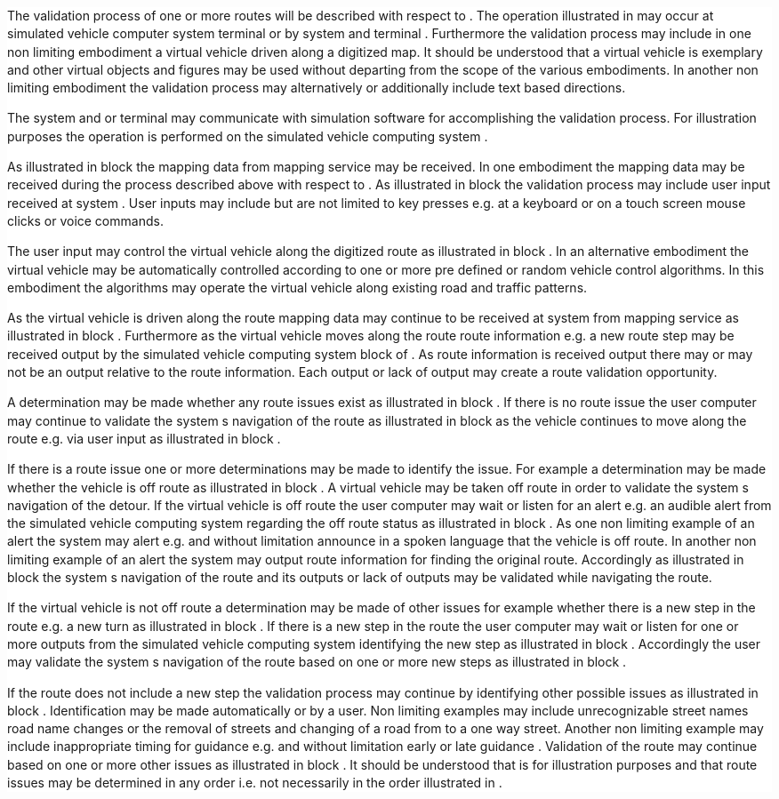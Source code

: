 The validation process of one or more routes will be described with respect to . The operation illustrated in may occur at simulated vehicle computer system terminal or by system and terminal . Furthermore the validation process may include in one non limiting embodiment a virtual vehicle driven along a digitized map. It should be understood that a virtual vehicle is exemplary and other virtual objects and figures may be used without departing from the scope of the various embodiments. In another non limiting embodiment the validation process may alternatively or additionally include text based directions.

The system and or terminal may communicate with simulation software for accomplishing the validation process. For illustration purposes the operation is performed on the simulated vehicle computing system .

As illustrated in block the mapping data from mapping service may be received. In one embodiment the mapping data may be received during the process described above with respect to . As illustrated in block the validation process may include user input received at system . User inputs may include but are not limited to key presses e.g. at a keyboard or on a touch screen mouse clicks or voice commands.

The user input may control the virtual vehicle along the digitized route as illustrated in block . In an alternative embodiment the virtual vehicle may be automatically controlled according to one or more pre defined or random vehicle control algorithms. In this embodiment the algorithms may operate the virtual vehicle along existing road and traffic patterns.

As the virtual vehicle is driven along the route mapping data may continue to be received at system from mapping service as illustrated in block . Furthermore as the virtual vehicle moves along the route route information e.g. a new route step may be received output by the simulated vehicle computing system block of . As route information is received output there may or may not be an output relative to the route information. Each output or lack of output may create a route validation opportunity.

A determination may be made whether any route issues exist as illustrated in block . If there is no route issue the user computer may continue to validate the system s navigation of the route as illustrated in block as the vehicle continues to move along the route e.g. via user input as illustrated in block .

If there is a route issue one or more determinations may be made to identify the issue. For example a determination may be made whether the vehicle is off route as illustrated in block . A virtual vehicle may be taken off route in order to validate the system s navigation of the detour. If the virtual vehicle is off route the user computer may wait or listen for an alert e.g. an audible alert from the simulated vehicle computing system regarding the off route status as illustrated in block . As one non limiting example of an alert the system may alert e.g. and without limitation announce in a spoken language that the vehicle is off route. In another non limiting example of an alert the system may output route information for finding the original route. Accordingly as illustrated in block the system s navigation of the route and its outputs or lack of outputs may be validated while navigating the route.

If the virtual vehicle is not off route a determination may be made of other issues for example whether there is a new step in the route e.g. a new turn as illustrated in block . If there is a new step in the route the user computer may wait or listen for one or more outputs from the simulated vehicle computing system identifying the new step as illustrated in block . Accordingly the user may validate the system s navigation of the route based on one or more new steps as illustrated in block .

If the route does not include a new step the validation process may continue by identifying other possible issues as illustrated in block . Identification may be made automatically or by a user. Non limiting examples may include unrecognizable street names road name changes or the removal of streets and changing of a road from to a one way street. Another non limiting example may include inappropriate timing for guidance e.g. and without limitation early or late guidance . Validation of the route may continue based on one or more other issues as illustrated in block . It should be understood that is for illustration purposes and that route issues may be determined in any order i.e. not necessarily in the order illustrated in .
